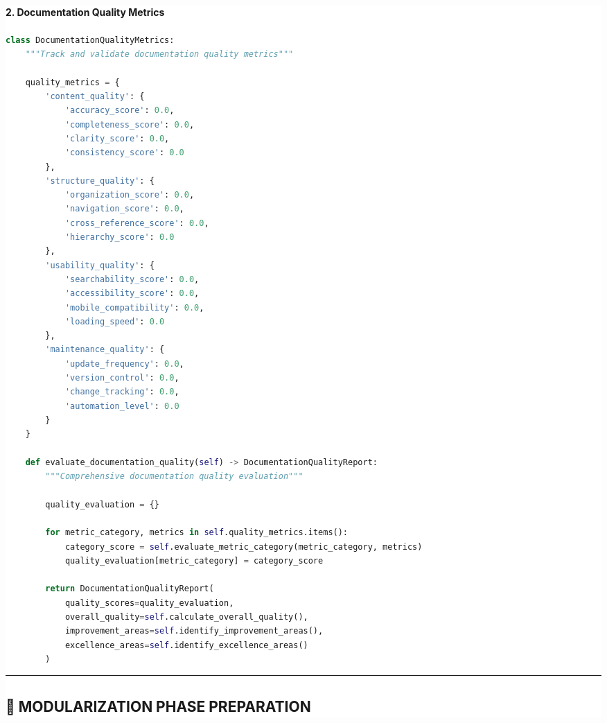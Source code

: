 #### **2. Documentation Quality Metrics**
```python
class DocumentationQualityMetrics:
    """Track and validate documentation quality metrics"""
    
    quality_metrics = {
        'content_quality': {
            'accuracy_score': 0.0,
            'completeness_score': 0.0,
            'clarity_score': 0.0,
            'consistency_score': 0.0
        },
        'structure_quality': {
            'organization_score': 0.0,
            'navigation_score': 0.0,
            'cross_reference_score': 0.0,
            'hierarchy_score': 0.0
        },
        'usability_quality': {
            'searchability_score': 0.0,
            'accessibility_score': 0.0,
            'mobile_compatibility': 0.0,
            'loading_speed': 0.0
        },
        'maintenance_quality': {
            'update_frequency': 0.0,
            'version_control': 0.0,
            'change_tracking': 0.0,
            'automation_level': 0.0
        }
    }
    
    def evaluate_documentation_quality(self) -> DocumentationQualityReport:
        """Comprehensive documentation quality evaluation"""
        
        quality_evaluation = {}
        
        for metric_category, metrics in self.quality_metrics.items():
            category_score = self.evaluate_metric_category(metric_category, metrics)
            quality_evaluation[metric_category] = category_score
            
        return DocumentationQualityReport(
            quality_scores=quality_evaluation,
            overall_quality=self.calculate_overall_quality(),
            improvement_areas=self.identify_improvement_areas(),
            excellence_areas=self.identify_excellence_areas()
        )
```

---

## 🔄 MODULARIZATION PHASE PREPARATION
